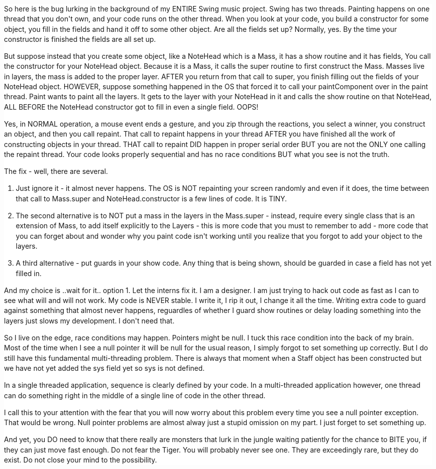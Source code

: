 So here is the bug lurking in the background of my ENTIRE Swing music project. Swing has two threads. Painting happens on one thread that you don't own, and your code runs on the other thread. When you look at your code, you build a constructor for some object, you fill in the fields and hand it off to some other object. Are all the fields set up? Normally, yes. By the time your constructor is finished the fields are all set up. 

But suppose instead that you create some object, like a NoteHead which is a Mass, it has a show routine and it has fields, You call the constructor for your NoteHead object. Because it is a Mass, it calls the super routine to first construct the Mass. Masses live in layers, the mass is added to the proper layer. AFTER you return from that call to super, you finish filling out the fields of your NoteHead object. HOWEVER, suppose something happened in the OS that forced it to call your paintComponent over in the paint thread. Paint wants to paint all the layers. It gets to the layer with your NoteHead in it and calls the show routine on that NoteHead, ALL BEFORE the NoteHead constructor got to fill in even a single field. OOPS!

Yes, in NORMAL operation, a mouse event ends a gesture, and you zip through the reactions, you select a winner, you construct an object, and then you call repaint. That call to repaint happens in your thread AFTER you have finished all the work of constructing objects in your thread. THAT call to repaint DID happen in proper serial order BUT you are not the ONLY one calling the repaint thread. Your code looks properly sequential and has no race conditions BUT what you see is not the truth.

The fix - well, there are several. 

1) Just ignore it - it almost never happens. The OS is NOT repainting your screen randomly and even if it does, the time between that call to Mass.super and NoteHead.constructor is a few lines of code. It is TINY. 

2) The second alternative is to NOT put a mass in the layers in the Mass.super - instead, require every single class that is an extension of Mass, to add itself explicitly to the Layers - this is more code that you must to remember to add - more code that you can forget about and wonder why you paint code isn't working until you realize that you forgot to add your object to the layers. 

3) A third alternative - put guards in your show code. Any thing that is being shown, should be guarded in case a field has not yet filled in. 

And my choice is ..wait for it.. option 1. Let the interns fix it. I am a designer. I am just trying to hack out code as fast as I can to see what will and will not work. My code is NEVER stable. I write it, I rip it out, I change it all the time. Writing extra code to guard against something that almost never happens, reguardles of whether I guard show routines or delay loading something into the layers just slows my development. I don't need that. 

So I live on the edge, race conditions may happen. Pointers might be null. I tuck this race condition into the back of my brain. Most of the time when I see a null pointer it will be null for the usual reason, I simply forgot to set something up correctly. But I do still have this fundamental multi-threading problem. There is always that moment when a Staff object has been constructed but we have not yet added the sys field yet so sys is not defined. 

In a single threaded application, sequence is clearly defined by your code. In a multi-threaded application however, one thread can do something right in the middle of a single line of code in the other thread. 

I call this to your attention with the fear that you will now worry about this problem every time you see a null pointer exception. That would be wrong. Null pointer problems are almost alway just a stupid omission on my part. I just forget to set something up.

And yet, you DO need to know that there really are monsters that lurk in the jungle waiting patiently for the chance to BITE you, if they can just move fast enough. Do not fear the Tiger. You will probably never see one. They are exceedingly rare, but they do exist. Do not close your mind to the possibility.
